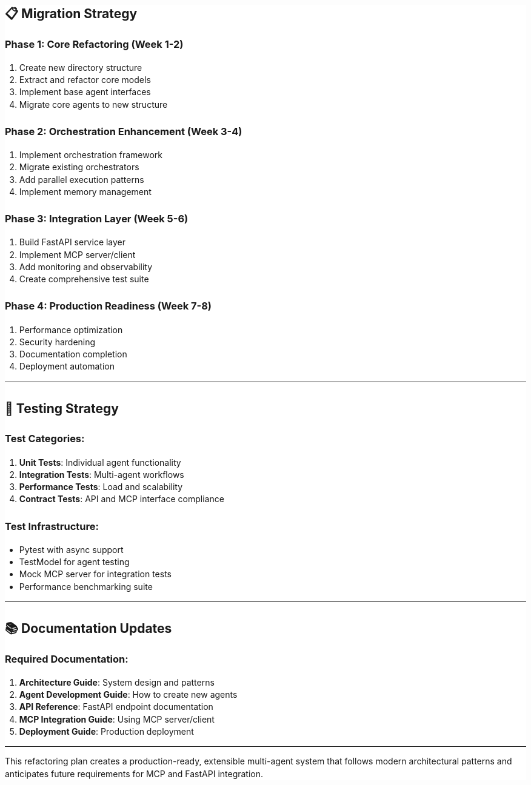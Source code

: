 
## 📋 Migration Strategy

### Phase 1: Core Refactoring (Week 1-2)
1. Create new directory structure
2. Extract and refactor core models
3. Implement base agent interfaces
4. Migrate core agents to new structure

### Phase 2: Orchestration Enhancement (Week 3-4)
1. Implement orchestration framework
2. Migrate existing orchestrators
3. Add parallel execution patterns
4. Implement memory management

### Phase 3: Integration Layer (Week 5-6)
1. Build FastAPI service layer
2. Implement MCP server/client
3. Add monitoring and observability
4. Create comprehensive test suite

### Phase 4: Production Readiness (Week 7-8)
1. Performance optimization
2. Security hardening
3. Documentation completion
4. Deployment automation

---

## 🧪 Testing Strategy

### Test Categories:
1. **Unit Tests**: Individual agent functionality
2. **Integration Tests**: Multi-agent workflows
3. **Performance Tests**: Load and scalability
4. **Contract Tests**: API and MCP interface compliance

### Test Infrastructure:
- Pytest with async support
- TestModel for agent testing
- Mock MCP server for integration tests
- Performance benchmarking suite

---

## 📚 Documentation Updates

### Required Documentation:
1. **Architecture Guide**: System design and patterns
2. **Agent Development Guide**: How to create new agents
3. **API Reference**: FastAPI endpoint documentation
4. **MCP Integration Guide**: Using MCP server/client
5. **Deployment Guide**: Production deployment

---

This refactoring plan creates a production-ready, extensible multi-agent system that follows modern architectural patterns and anticipates future requirements for MCP and FastAPI integration. 